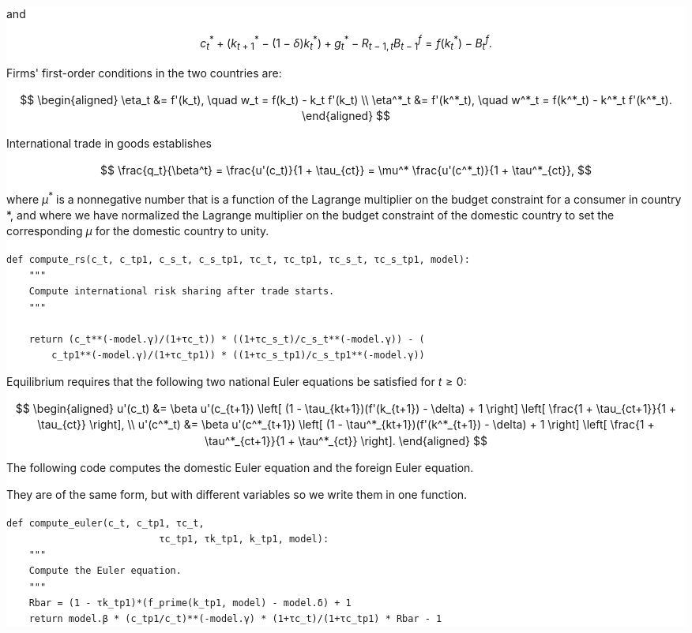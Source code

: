 and

$$
c^*_t + (k^*_{t+1} - (1 - \delta)k^*_t) + g^*_t - R_{t-1,t} B^f_{t-1} = f(k^*_t) - B^f_t.
$$

Firms' first-order conditions in the two countries are:

$$
\begin{aligned}
\eta_t &= f'(k_t), \quad w_t = f(k_t) - k_t f'(k_t) \\
\eta^*_t &= f'(k^*_t), \quad w^*_t = f(k^*_t) - k^*_t f'(k^*_t).
\end{aligned}
$$

International trade in goods establishes

$$
\frac{q_t}{\beta^t} = \frac{u'(c_t)}{1 + \tau_{ct}} = \mu^* \frac{u'(c^*_t)}{1 + \tau^*_{ct}},
$$

where $\mu^*$ is a nonnegative number that is a function of the Lagrange multiplier on the budget constraint for a consumer in country $*$, and where we have normalized the Lagrange multiplier on the budget constraint of the domestic country to set the corresponding $\mu$ for the domestic country to unity.

```{code-cell} ipython3
def compute_rs(c_t, c_tp1, c_s_t, c_s_tp1, τc_t, τc_tp1, τc_s_t, τc_s_tp1, model):
    """
    Compute international risk sharing after trade starts.
    """

    return (c_t**(-model.γ)/(1+τc_t)) * ((1+τc_s_t)/c_s_t**(-model.γ)) - (
        c_tp1**(-model.γ)/(1+τc_tp1)) * ((1+τc_s_tp1)/c_s_tp1**(-model.γ))
```

Equilibrium requires that the following two national Euler equations be satisfied for $t \geq 0$:

$$
\begin{aligned}
u'(c_t) &= \beta u'(c_{t+1}) \left[ (1 - \tau_{kt+1})(f'(k_{t+1}) - \delta) + 1 \right] \left[ \frac{1 + \tau_{ct+1}}{1 + \tau_{ct}} \right], \\
u'(c^*_t) &= \beta u'(c^*_{t+1}) \left[ (1 - \tau^*_{kt+1})(f'(k^*_{t+1}) - \delta) + 1 \right] \left[ \frac{1 + \tau^*_{ct+1}}{1 + \tau^*_{ct}} \right].
\end{aligned}
$$

The following code computes the domestic Euler equation and the foreign Euler equation.

They are of the same form, but with different variables so we write them in one function.

```{code-cell} ipython3
def compute_euler(c_t, c_tp1, τc_t, 
                           τc_tp1, τk_tp1, k_tp1, model):
    """
    Compute the Euler equation.
    """
    Rbar = (1 - τk_tp1)*(f_prime(k_tp1, model) - model.δ) + 1
    return model.β * (c_tp1/c_t)**(-model.γ) * (1+τc_t)/(1+τc_tp1) * Rbar - 1
```
